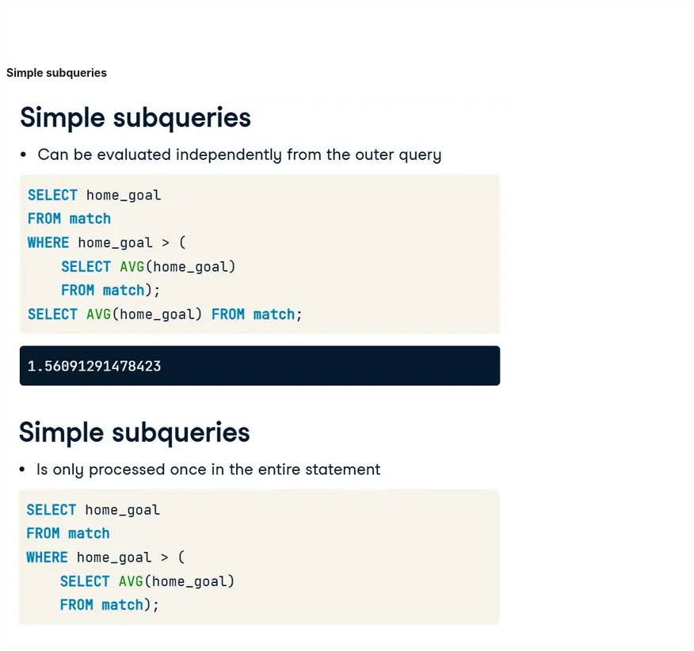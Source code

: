 
&nbsp;&nbsp;&nbsp;

&nbsp;&nbsp;&nbsp;

#### Simple subqueries 

![img188](images/188.webp)

![img189](images/189.webp)
